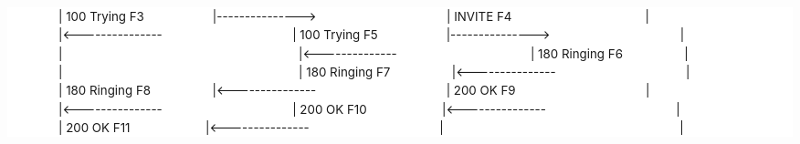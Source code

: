 <div align="left" style="margin-left:21pt; text-indent:21pt"><span style="font-size:10pt">| 100 Trying F3 &nbsp;&nbsp;&nbsp;&nbsp;&nbsp;&nbsp;&nbsp;&nbsp;&nbsp;&nbsp;&nbsp;&nbsp;&nbsp;&nbsp;&nbsp;&nbsp;&nbsp;&nbsp; |---------------&gt;&nbsp;&nbsp;&nbsp;&nbsp;&nbsp;&nbsp;&nbsp;&nbsp;&nbsp;&nbsp;&nbsp;&nbsp;&nbsp;&nbsp;&nbsp;&nbsp;&nbsp;&nbsp;&nbsp;&nbsp;&nbsp;&nbsp;&nbsp;&nbsp;&nbsp;&nbsp;&nbsp;&nbsp;&nbsp;&nbsp;&nbsp;&nbsp;&nbsp;&nbsp;&nbsp;&nbsp;&nbsp; | INVITE F4 &nbsp;&nbsp;&nbsp;&nbsp;&nbsp;&nbsp;&nbsp;&nbsp;&nbsp;&nbsp;&nbsp;&nbsp;&nbsp;&nbsp;&nbsp;&nbsp;&nbsp;&nbsp;&nbsp;&nbsp;&nbsp;&nbsp;&nbsp;&nbsp;&nbsp;&nbsp;&nbsp;&nbsp;&nbsp;&nbsp;&nbsp;&nbsp;&nbsp;&nbsp;&nbsp;&nbsp;&nbsp; |</span></div>
<div align="left" style="margin-left:21pt; text-indent:21pt"><span style="font-size:10pt">|&lt;---------------&nbsp;&nbsp;&nbsp;&nbsp;&nbsp;&nbsp;&nbsp;&nbsp;&nbsp;&nbsp;&nbsp;&nbsp;&nbsp;&nbsp;&nbsp;&nbsp;&nbsp;&nbsp;&nbsp;&nbsp;&nbsp;&nbsp;&nbsp;&nbsp;&nbsp;&nbsp;&nbsp;&nbsp;&nbsp;&nbsp;&nbsp;&nbsp;&nbsp;&nbsp;&nbsp;&nbsp;&nbsp; | 100 Trying F5 &nbsp;&nbsp;&nbsp;&nbsp;&nbsp;&nbsp;&nbsp;&nbsp;&nbsp;&nbsp;&nbsp;&nbsp;&nbsp;&nbsp;&nbsp;&nbsp;&nbsp;&nbsp; |---------------&gt;&nbsp;&nbsp;&nbsp;&nbsp;&nbsp;&nbsp;&nbsp;&nbsp;&nbsp;&nbsp;&nbsp;&nbsp;&nbsp;&nbsp;&nbsp;&nbsp;&nbsp;&nbsp;&nbsp;&nbsp;&nbsp;&nbsp;&nbsp;&nbsp;&nbsp;&nbsp;&nbsp;&nbsp;&nbsp;&nbsp;&nbsp;&nbsp;&nbsp;&nbsp;&nbsp;&nbsp;&nbsp; |</span></div>
<div align="left" style="margin-left:21pt; text-indent:21pt"><span style="font-size:10pt">|&nbsp;&nbsp;&nbsp;&nbsp;&nbsp;&nbsp;&nbsp;&nbsp;&nbsp;&nbsp;&nbsp;&nbsp;&nbsp;&nbsp;&nbsp;&nbsp;&nbsp;&nbsp;&nbsp;&nbsp;&nbsp;&nbsp;&nbsp;&nbsp;&nbsp;&nbsp;&nbsp;&nbsp;&nbsp;&nbsp;&nbsp;&nbsp;&nbsp;&nbsp;&nbsp;&nbsp;&nbsp;&nbsp;&nbsp;&nbsp;&nbsp;&nbsp;&nbsp;&nbsp;&nbsp;&nbsp;&nbsp;&nbsp;&nbsp;&nbsp;&nbsp;&nbsp;&nbsp;&nbsp;&nbsp;&nbsp;&nbsp;&nbsp;&nbsp;&nbsp;&nbsp;&nbsp;&nbsp;&nbsp;&nbsp;&nbsp;&nbsp;&nbsp; |&lt;--------------&nbsp;&nbsp;&nbsp;&nbsp;&nbsp;&nbsp;&nbsp;&nbsp;&nbsp;&nbsp;&nbsp;&nbsp;&nbsp;&nbsp;&nbsp;&nbsp;&nbsp;&nbsp;&nbsp;&nbsp;&nbsp;&nbsp;&nbsp;&nbsp;&nbsp;&nbsp;&nbsp;&nbsp;&nbsp;&nbsp;&nbsp;&nbsp;&nbsp;&nbsp;&nbsp;&nbsp;&nbsp;&nbsp; | 180 Ringing F6 &nbsp;&nbsp;&nbsp;&nbsp;&nbsp;&nbsp;&nbsp;&nbsp;&nbsp;&nbsp;&nbsp;&nbsp;&nbsp;&nbsp;&nbsp;&nbsp; |</span></div>
<div align="left" style="margin-left:21pt; text-indent:21pt"><span style="font-size:10pt">|&nbsp;&nbsp;&nbsp;&nbsp;&nbsp;&nbsp;&nbsp;&nbsp;&nbsp;&nbsp;&nbsp;&nbsp;&nbsp;&nbsp;&nbsp;&nbsp;&nbsp;&nbsp;&nbsp;&nbsp;&nbsp;&nbsp;&nbsp;&nbsp;&nbsp;&nbsp;&nbsp;&nbsp;&nbsp;&nbsp;&nbsp;&nbsp;&nbsp;&nbsp;&nbsp;&nbsp;&nbsp;&nbsp;&nbsp;&nbsp;&nbsp;&nbsp;&nbsp;&nbsp;&nbsp;&nbsp;&nbsp;&nbsp;&nbsp;&nbsp;&nbsp;&nbsp;&nbsp;&nbsp;&nbsp;&nbsp;&nbsp;&nbsp;&nbsp;&nbsp;&nbsp;&nbsp;&nbsp;&nbsp;&nbsp;&nbsp;&nbsp;&nbsp; | 180 Ringing F7 &nbsp;&nbsp;&nbsp;&nbsp;&nbsp;&nbsp;&nbsp;&nbsp;&nbsp;&nbsp;&nbsp;&nbsp;&nbsp;&nbsp;&nbsp;&nbsp; |&lt;---------------&nbsp;&nbsp;&nbsp;&nbsp;&nbsp;&nbsp;&nbsp;&nbsp;&nbsp;&nbsp;&nbsp;&nbsp;&nbsp;&nbsp;&nbsp;&nbsp;&nbsp;&nbsp;&nbsp;&nbsp;&nbsp;&nbsp;&nbsp;&nbsp;&nbsp;&nbsp;&nbsp;&nbsp;&nbsp;&nbsp;&nbsp;&nbsp;&nbsp;&nbsp;&nbsp;&nbsp;&nbsp; |</span></div>
<div align="left" style="margin-left:21pt; text-indent:21pt"><span style="font-size:10pt">| 180 Ringing F8 &nbsp;&nbsp;&nbsp;&nbsp;&nbsp;&nbsp;&nbsp;&nbsp;&nbsp;&nbsp;&nbsp;&nbsp;&nbsp;&nbsp;&nbsp;&nbsp; |&lt;---------------&nbsp;&nbsp;&nbsp;&nbsp;&nbsp;&nbsp;&nbsp;&nbsp;&nbsp;&nbsp;&nbsp;&nbsp;&nbsp;&nbsp;&nbsp;&nbsp;&nbsp;&nbsp;&nbsp;&nbsp;&nbsp;&nbsp;&nbsp;&nbsp;&nbsp;&nbsp;&nbsp;&nbsp;&nbsp;&nbsp;&nbsp;&nbsp;&nbsp;&nbsp;&nbsp;&nbsp;&nbsp; | 200 OK F9 &nbsp;&nbsp;&nbsp;&nbsp;&nbsp;&nbsp;&nbsp;&nbsp;&nbsp;&nbsp;&nbsp;&nbsp;&nbsp;&nbsp;&nbsp;&nbsp;&nbsp;&nbsp;&nbsp;&nbsp;&nbsp;&nbsp;&nbsp;&nbsp;&nbsp;&nbsp;&nbsp;&nbsp;&nbsp;&nbsp;&nbsp;&nbsp;&nbsp;&nbsp;&nbsp;&nbsp; |</span></div>
<div align="left" style="margin-left:21pt; text-indent:21pt"><span style="font-size:10pt">|&lt;---------------&nbsp;&nbsp;&nbsp;&nbsp;&nbsp;&nbsp;&nbsp;&nbsp;&nbsp;&nbsp;&nbsp;&nbsp;&nbsp;&nbsp;&nbsp;&nbsp;&nbsp;&nbsp;&nbsp;&nbsp;&nbsp;&nbsp;&nbsp;&nbsp;&nbsp;&nbsp;&nbsp;&nbsp;&nbsp;&nbsp;&nbsp;&nbsp;&nbsp;&nbsp;&nbsp;&nbsp;&nbsp; | 200 OK F10 &nbsp;&nbsp;&nbsp;&nbsp;&nbsp;&nbsp; &nbsp;&nbsp;&nbsp;&nbsp;&nbsp;&nbsp;&nbsp;&nbsp;&nbsp;&nbsp;&nbsp;&nbsp;&nbsp; |&lt;---------------&nbsp;&nbsp;&nbsp;&nbsp;&nbsp;&nbsp;&nbsp;&nbsp;&nbsp;&nbsp;&nbsp;&nbsp;&nbsp;&nbsp;&nbsp;&nbsp;&nbsp;&nbsp;&nbsp;&nbsp;&nbsp;&nbsp;&nbsp;&nbsp;&nbsp;&nbsp;&nbsp;&nbsp;&nbsp;&nbsp;&nbsp;&nbsp;&nbsp;&nbsp;&nbsp;&nbsp;&nbsp; |</span></div>
<div align="left" style="margin-left:21pt; text-indent:21pt"><span style="font-size:10pt">| 200 OK F11 &nbsp;&nbsp;&nbsp;&nbsp;&nbsp;&nbsp;&nbsp;&nbsp;&nbsp;&nbsp;&nbsp;&nbsp;&nbsp;&nbsp;&nbsp;&nbsp;&nbsp;&nbsp;&nbsp;&nbsp; |&lt;---------------&nbsp;&nbsp;&nbsp;&nbsp;&nbsp;&nbsp;&nbsp;&nbsp;&nbsp;&nbsp;&nbsp;&nbsp;&nbsp;&nbsp;&nbsp;&nbsp;&nbsp;&nbsp;&nbsp;&nbsp;&nbsp;&nbsp;&nbsp;&nbsp;&nbsp;&nbsp;&nbsp;&nbsp;&nbsp;&nbsp;&nbsp;&nbsp;&nbsp;&nbsp;&nbsp;&nbsp;&nbsp; | &nbsp;&nbsp;&nbsp;&nbsp;&nbsp;&nbsp;&nbsp;&nbsp;&nbsp;&nbsp;&nbsp;&nbsp;&nbsp;&nbsp;&nbsp;&nbsp;&nbsp;&nbsp;&nbsp;&nbsp;&nbsp;&nbsp;&nbsp;&nbsp;&nbsp;&nbsp;&nbsp;&nbsp;&nbsp;&nbsp;&nbsp;&nbsp;&nbsp;&nbsp;&nbsp;&nbsp;&nbsp;&nbsp;&nbsp;&nbsp;&nbsp;&nbsp;&nbsp;&nbsp;&nbsp;&nbsp;&nbsp;&nbsp;&nbsp;&nbsp;&nbsp;&nbsp;&nbsp;&nbsp;&nbsp;&nbsp;&nbsp;&nbsp;&nbsp;&nbsp;&nbsp;&nbsp;&nbsp;&nbsp;&nbsp;&nbsp;&nbsp; |</span></div>